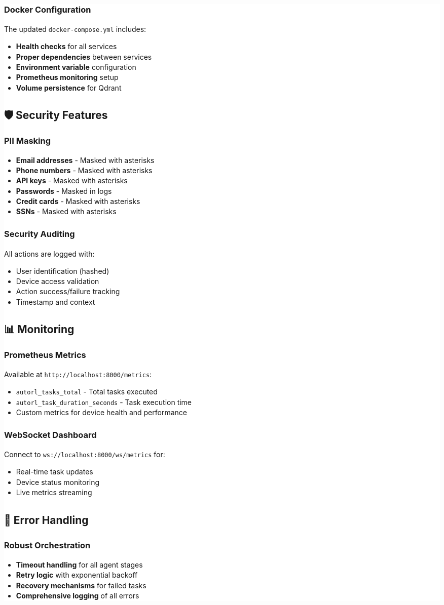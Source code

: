 ### Docker Configuration

The updated `docker-compose.yml` includes:

- **Health checks** for all services
- **Proper dependencies** between services
- **Environment variable** configuration
- **Prometheus monitoring** setup
- **Volume persistence** for Qdrant

## 🛡️ Security Features

### PII Masking

- **Email addresses** - Masked with asterisks
- **Phone numbers** - Masked with asterisks
- **API keys** - Masked with asterisks
- **Passwords** - Masked in logs
- **Credit cards** - Masked with asterisks
- **SSNs** - Masked with asterisks

### Security Auditing

All actions are logged with:
- User identification (hashed)
- Device access validation
- Action success/failure tracking
- Timestamp and context

## 📊 Monitoring

### Prometheus Metrics

Available at `http://localhost:8000/metrics`:

- `autorl_tasks_total` - Total tasks executed
- `autorl_task_duration_seconds` - Task execution time
- Custom metrics for device health and performance

### WebSocket Dashboard

Connect to `ws://localhost:8000/ws/metrics` for:
- Real-time task updates
- Device status monitoring
- Live metrics streaming

## 🚨 Error Handling

### Robust Orchestration

- **Timeout handling** for all agent stages
- **Retry logic** with exponential backoff
- **Recovery mechanisms** for failed tasks
- **Comprehensive logging** of all errors
